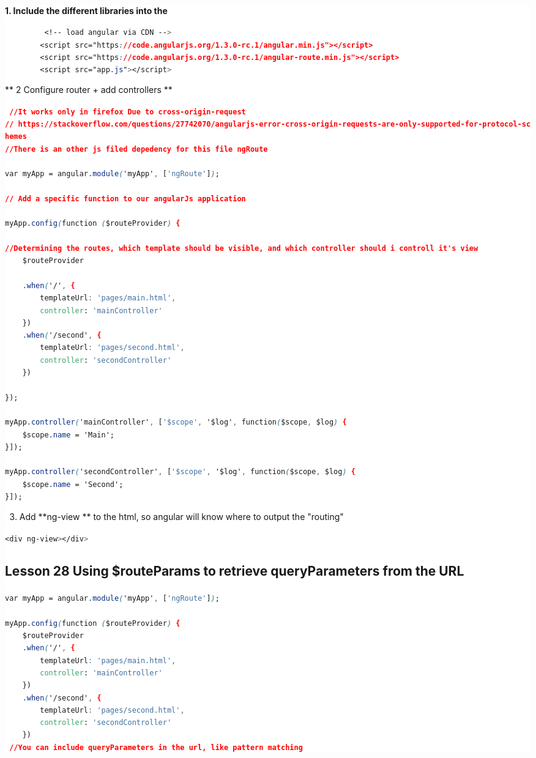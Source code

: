  **1. Include the different libraries into the <scripts>**
```css
         <!-- load angular via CDN -->
        <script src="https://code.angularjs.org/1.3.0-rc.1/angular.min.js"></script>
        <script src="https://code.angularjs.org/1.3.0-rc.1/angular-route.min.js"></script>
        <script src="app.js"></script>
```
** 2 Configure router + add controllers **
```css
 //It works only in firefox Due to cross-origin-request
// https://stackoverflow.com/questions/27742070/angularjs-error-cross-origin-requests-are-only-supported-for-protocol-schemes
//There is an other js filed depedency for this file ngRoute

var myApp = angular.module('myApp', ['ngRoute']);

// Add a specific function to our angularJs application

myApp.config(function ($routeProvider) {

//Determining the routes, which template should be visible, and which controller should i controll it's view    
    $routeProvider
    
    .when('/', {
        templateUrl: 'pages/main.html',
        controller: 'mainController'
    }) 
    .when('/second', {
        templateUrl: 'pages/second.html',
        controller: 'secondController'
    })
    
});

myApp.controller('mainController', ['$scope', '$log', function($scope, $log) {
    $scope.name = 'Main';
}]);

myApp.controller('secondController', ['$scope', '$log', function($scope, $log) {
    $scope.name = 'Second';
}]);
```
3. Add **ng-view ** to the html, so angular will know where to output the "routing"
```css
<div ng-view></div>
```

## Lesson 28 Using $routeParams to retrieve queryParameters from the URL

```css
var myApp = angular.module('myApp', ['ngRoute']);

myApp.config(function ($routeProvider) {
    $routeProvider
    .when('/', {
        templateUrl: 'pages/main.html',
        controller: 'mainController'
    })
    .when('/second', {
        templateUrl: 'pages/second.html',
        controller: 'secondController'
    })
 //You can include queryParameters in the url, like pattern matching   
```